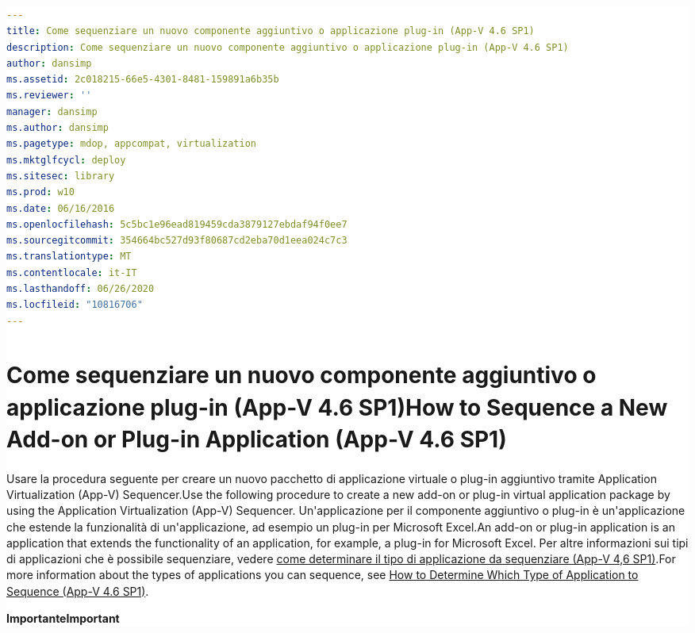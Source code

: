 ```yaml
---
title: Come sequenziare un nuovo componente aggiuntivo o applicazione plug-in (App-V 4.6 SP1)
description: Come sequenziare un nuovo componente aggiuntivo o applicazione plug-in (App-V 4.6 SP1)
author: dansimp
ms.assetid: 2c018215-66e5-4301-8481-159891a6b35b
ms.reviewer: ''
manager: dansimp
ms.author: dansimp
ms.pagetype: mdop, appcompat, virtualization
ms.mktglfcycl: deploy
ms.sitesec: library
ms.prod: w10
ms.date: 06/16/2016
ms.openlocfilehash: 5c5bc1e96ead819459cda3879127ebdaf94f0ee7
ms.sourcegitcommit: 354664bc527d93f80687cd2eba70d1eea024c7c3
ms.translationtype: MT
ms.contentlocale: it-IT
ms.lasthandoff: 06/26/2020
ms.locfileid: "10816706"
---
```

# <span data-ttu-id="3fef2-103">Come sequenziare un nuovo componente aggiuntivo o applicazione plug-in (App-V 4.6 SP1)</span><span class="sxs-lookup"><span data-stu-id="3fef2-103">How to Sequence a New Add-on or Plug-in Application (App-V 4.6 SP1)</span></span>


<span data-ttu-id="3fef2-104">Usare la procedura seguente per creare un nuovo pacchetto di applicazione virtuale o plug-in aggiuntivo tramite Application Virtualization (App-V) Sequencer.</span><span class="sxs-lookup"><span data-stu-id="3fef2-104">Use the following procedure to create a new add-on or plug-in virtual application package by using the Application Virtualization (App-V) Sequencer.</span></span> <span data-ttu-id="3fef2-105">Un'applicazione per il componente aggiuntivo o plug-in è un'applicazione che estende la funzionalità di un'applicazione, ad esempio un plug-in per Microsoft Excel.</span><span class="sxs-lookup"><span data-stu-id="3fef2-105">An add-on or plug-in application is an application that extends the functionality of an application, for example, a plug-in for Microsoft Excel.</span></span> <span data-ttu-id="3fef2-106">Per altre informazioni sui tipi di applicazioni che è possibile sequenziare, vedere [come determinare il tipo di applicazione da sequenziare (App-V 4,6 SP1)](how-to-determine-which-type-of-application-to-sequence---app-v-46-sp1-.md).</span><span class="sxs-lookup"><span data-stu-id="3fef2-106">For more information about the types of applications you can sequence, see [How to Determine Which Type of Application to Sequence (App-V 4.6 SP1)](how-to-determine-which-type-of-application-to-sequence---app-v-46-sp1-.md).</span></span>

**<span data-ttu-id="3fef2-107">Importante</span><span class="sxs-lookup"><span data-stu-id="3fef2-107">Important</span></span>**  